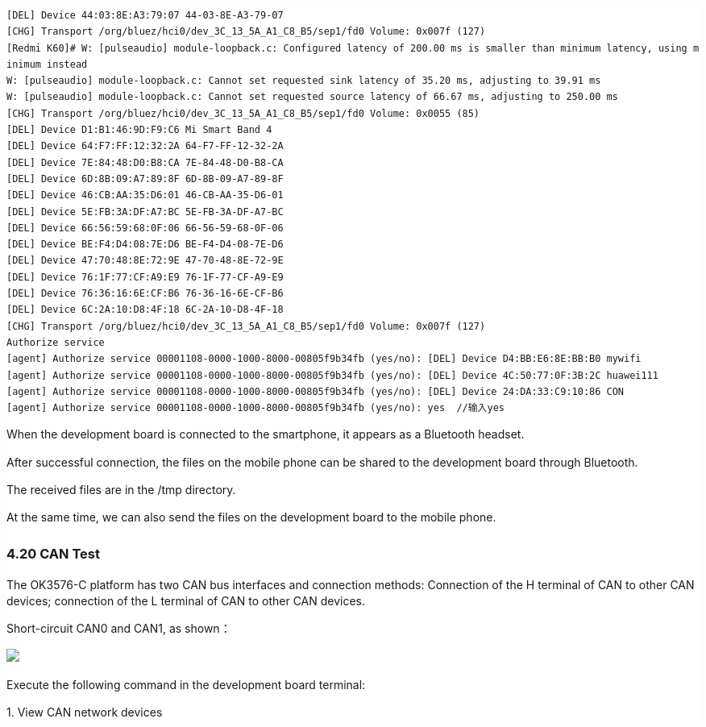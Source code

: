 ```plain
[DEL] Device 44:03:8E:A3:79:07 44-03-8E-A3-79-07
[CHG] Transport /org/bluez/hci0/dev_3C_13_5A_A1_C8_B5/sep1/fd0 Volume: 0x007f (127)
[Redmi K60]# W: [pulseaudio] module-loopback.c: Configured latency of 200.00 ms is smaller than minimum latency, using minimum instead
W: [pulseaudio] module-loopback.c: Cannot set requested sink latency of 35.20 ms, adjusting to 39.91 ms
W: [pulseaudio] module-loopback.c: Cannot set requested source latency of 66.67 ms, adjusting to 250.00 ms
[CHG] Transport /org/bluez/hci0/dev_3C_13_5A_A1_C8_B5/sep1/fd0 Volume: 0x0055 (85)
[DEL] Device D1:B1:46:9D:F9:C6 Mi Smart Band 4
[DEL] Device 64:F7:FF:12:32:2A 64-F7-FF-12-32-2A
[DEL] Device 7E:84:48:D0:B8:CA 7E-84-48-D0-B8-CA
[DEL] Device 6D:8B:09:A7:89:8F 6D-8B-09-A7-89-8F
[DEL] Device 46:CB:AA:35:D6:01 46-CB-AA-35-D6-01
[DEL] Device 5E:FB:3A:DF:A7:BC 5E-FB-3A-DF-A7-BC
[DEL] Device 66:56:59:68:0F:06 66-56-59-68-0F-06
[DEL] Device BE:F4:D4:08:7E:D6 BE-F4-D4-08-7E-D6
[DEL] Device 47:70:48:8E:72:9E 47-70-48-8E-72-9E
[DEL] Device 76:1F:77:CF:A9:E9 76-1F-77-CF-A9-E9
[DEL] Device 76:36:16:6E:CF:B6 76-36-16-6E-CF-B6
[DEL] Device 6C:2A:10:D8:4F:18 6C-2A-10-D8-4F-18
[CHG] Transport /org/bluez/hci0/dev_3C_13_5A_A1_C8_B5/sep1/fd0 Volume: 0x007f (127)
Authorize service
[agent] Authorize service 00001108-0000-1000-8000-00805f9b34fb (yes/no): [DEL] Device D4:BB:E6:8E:BB:B0 mywifi
[agent] Authorize service 00001108-0000-1000-8000-00805f9b34fb (yes/no): [DEL] Device 4C:50:77:0F:3B:2C huawei111
[agent] Authorize service 00001108-0000-1000-8000-00805f9b34fb (yes/no): [DEL] Device 24:DA:33:C9:10:86 CON
[agent] Authorize service 00001108-0000-1000-8000-00805f9b34fb (yes/no): yes  //输入yes
```

When the development board is connected to the smartphone, it appears as a Bluetooth headset.

After successful connection, the files on the mobile phone can be shared to the development board through Bluetooth.

The received files are in the /tmp directory.

At the same time, we can also send the files on the development board to the mobile phone.

### 4.20 CAN Test

The OK3576-C platform has two CAN bus interfaces and connection methods: Connection of the H terminal of CAN to other CAN devices; connection of the L terminal of CAN to other CAN devices.

Short-circuit CAN0 and CAN1, as shown：

![](https://cdn.nlark.com/yuque/0/2025/png/50461850/1752624410942-cdbb3d26-47c1-4690-9254-70de757cdb6a.png)

Execute the following command in the development board terminal:

1\. View CAN network devices
